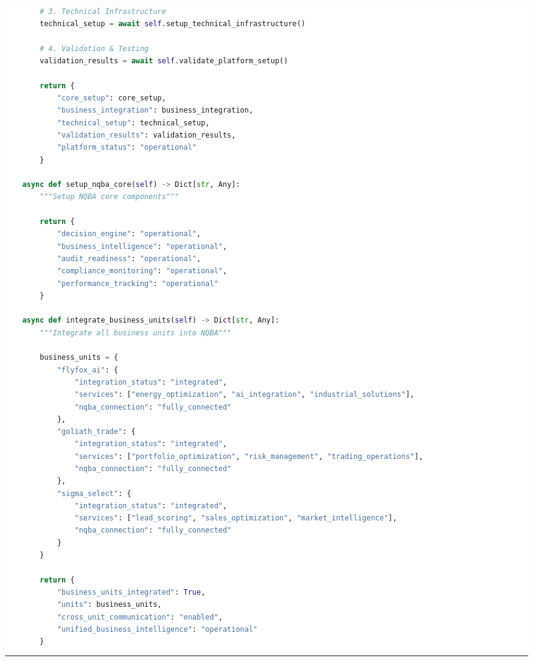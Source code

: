 ```python
        # 3. Technical Infrastructure
        technical_setup = await self.setup_technical_infrastructure()
        
        # 4. Validation & Testing
        validation_results = await self.validate_platform_setup()
        
        return {
            "core_setup": core_setup,
            "business_integration": business_integration,
            "technical_setup": technical_setup,
            "validation_results": validation_results,
            "platform_status": "operational"
        }
    
    async def setup_nqba_core(self) -> Dict[str, Any]:
        """Setup NQBA core components"""
        
        return {
            "decision_engine": "operational",
            "business_intelligence": "operational", 
            "audit_readiness": "operational",
            "compliance_monitoring": "operational",
            "performance_tracking": "operational"
        }
    
    async def integrate_business_units(self) -> Dict[str, Any]:
        """Integrate all business units into NQBA"""
        
        business_units = {
            "flyfox_ai": {
                "integration_status": "integrated",
                "services": ["energy_optimization", "ai_integration", "industrial_solutions"],
                "nqba_connection": "fully_connected"
            },
            "goliath_trade": {
                "integration_status": "integrated",
                "services": ["portfolio_optimization", "risk_management", "trading_operations"],
                "nqba_connection": "fully_connected"
            },
            "sigma_select": {
                "integration_status": "integrated",
                "services": ["lead_scoring", "sales_optimization", "market_intelligence"],
                "nqba_connection": "fully_connected"
            }
        }
        
        return {
            "business_units_integrated": True,
            "units": business_units,
            "cross_unit_communication": "enabled",
            "unified_business_intelligence": "operational"
        }
```

---